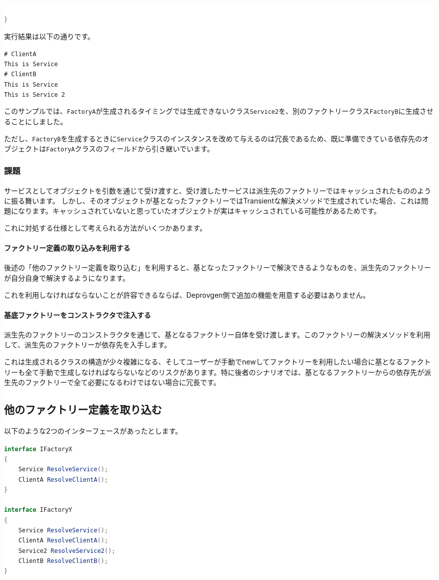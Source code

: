 ```csharp

}
```

実行結果は以下の通りです。

```
# ClientA
This is Service
# ClientB
This is Service
This is Service 2
```

このサンプルでは、`FactoryA`が生成されるタイミングでは生成できないクラス`Service2`を、別のファクトリークラス`FactoryB`に生成させることにしました。

ただし、`FactoryB`を生成するときに`Service`クラスのインスタンスを改めて与えるのは冗長であるため、既に準備できている依存先のオブジェクトは`FactoryA`クラスのフィールドから引き継いでいます。

### 課題

サービスとしてオブジェクトを引数を通じて受け渡すと、受け渡したサービスは派生先のファクトリーではキャッシュされたもののように振る舞います。
しかし、そのオブジェクトが基となったファクトリーではTransientな解決メソッドで生成されていた場合、これは問題になります。キャッシュされていないと思っていたオブジェクトが実はキャッシュされている可能性があるためです。

これに対処する仕様として考えられる方法がいくつかあります。

#### ファクトリー定義の取り込みを利用する

後述の「他のファクトリー定義を取り込む」を利用すると、基となったファクトリーで解決できるようなものを、派生先のファクトリーが自分自身で解決するようになります。

これを利用しなければならないことが許容できるならば、Deprovgen側で追加の機能を用意する必要はありません。

#### 基底ファクトリーをコンストラクタで注入する

派生先のファクトリーのコンストラクタを通じて、基となるファクトリー自体を受け渡します。このファクトリーの解決メソッドを利用して、派生先のファクトリーが依存先を入手します。

これは生成されるクラスの構造が少々複雑になる、そしてユーザーが手動でnewしてファクトリーを利用したい場合に基となるファクトリーも全て手動で生成しなければならないなどのリスクがあります。特に後者のシナリオでは、基となるファクトリーからの依存先が派生先のファクトリーで全て必要になるわけではない場合に冗長です。

## 他のファクトリー定義を取り込む

以下のような2つのインターフェースがあったとします。

```csharp
interface IFactoryX
{
	Service ResolveService();
	ClientA ResolveClientA();
}

interface IFactoryY
{
	Service ResolveService();
	ClientA ResolveClientA();
	Service2 ResolveService2();
	ClientB ResolveClientB();	
}
```
